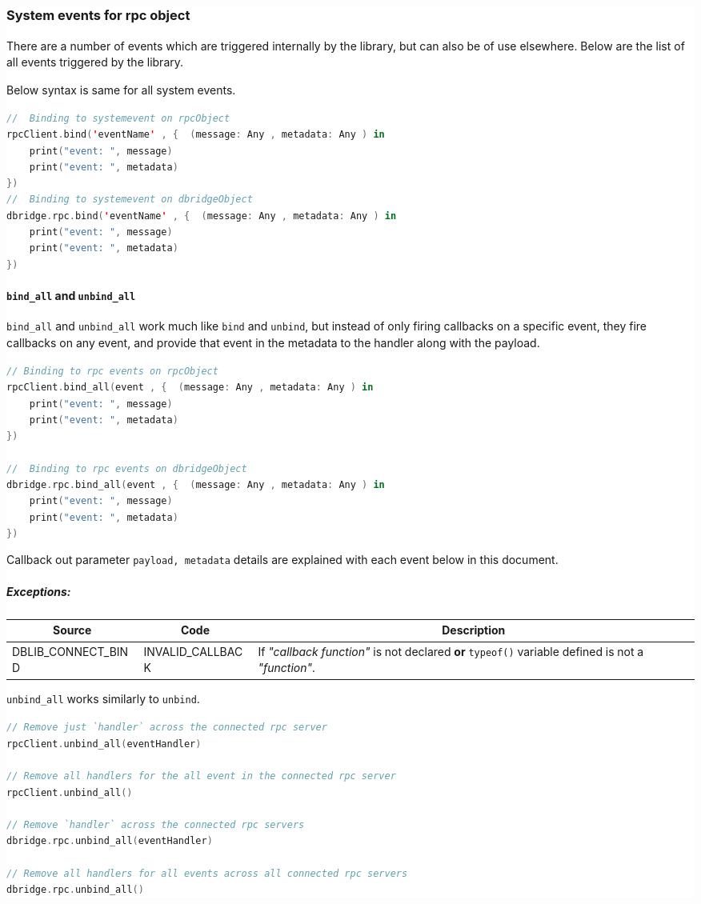 ### System events for rpc object

There are a number of events which are triggered internally by the library, but can also be of use elsewhere. Below are the list of all events triggered by the library.

Below syntax is same for all system events.

```swift
//  Binding to systemevent on rpcObject  
rpcClient.bind('eventName' , {  (message: Any , metadata: Any ) in
 	print("event: ", message)
 	print("event: ", metadata) 
})
//  Binding to systemevent on dbridgeObject
dbridge.rpc.bind('eventName' , {  (message: Any , metadata: Any ) in
 	print("event: ", message)
 	print("event: ", metadata)
})
```

#### `bind_all` and `unbind_all`

`bind_all` and `unbind_all` work much like `bind` and `unbind`, but instead of only firing callbacks on a specific event, they fire callbacks on any event, and provide that event in the metadata  to the handler along with the payload. 

```swift
// Binding to rpc events on rpcObject
rpcClient.bind_all(event , {  (message: Any , metadata: Any ) in
 	print("event: ", message)
 	print("event: ", metadata)
})

//  Binding to rpc events on dbridgeObject
dbridge.rpc.bind_all(event , {  (message: Any , metadata: Any ) in
 	print("event: ", message)
 	print("event: ", metadata)
})
```

Callback out parameter `payload, metadata` details are explained with each event below in this document.

##### Exceptions: 

| Source             | Code             | Description                                                  |
| ------------------ | ---------------- | ------------------------------------------------------------ |
| DBLIB_CONNECT_BIND | INVALID_CALLBACK | If *"callback function"* is not declared **or** `typeof()` variable defined is not a *"function"*. |

`unbind_all` works similarly to `unbind`.

```swift
// Remove just `handler` across the connected rpc server 
rpcClient.unbind_all(eventHandler)

// Remove all handlers for the all event in the connected rpc server
rpcClient.unbind_all()

// Remove `handler` across the connected rpc servers
dbridge.rpc.unbind_all(eventHandler)

// Remove all handlers for all events across all connected rpc servers
dbridge.rpc.unbind_all()
```
